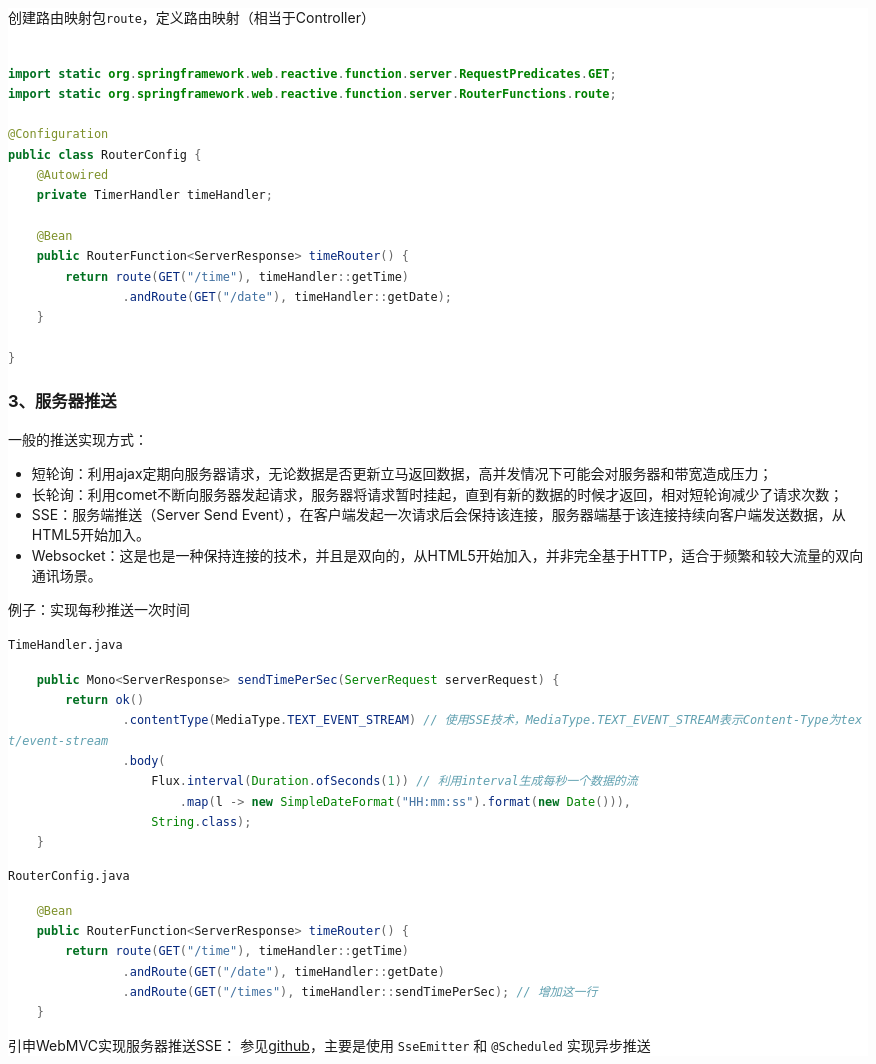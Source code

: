 创建路由映射包`route`，定义路由映射（相当于Controller）

```java

import static org.springframework.web.reactive.function.server.RequestPredicates.GET;
import static org.springframework.web.reactive.function.server.RouterFunctions.route;

@Configuration
public class RouterConfig {
	@Autowired
	private TimerHandler timeHandler;

	@Bean
	public RouterFunction<ServerResponse> timeRouter() {
		return route(GET("/time"), timeHandler::getTime)
				.andRoute(GET("/date"), timeHandler::getDate);
	}
	
}
```

### 3、服务器推送
一般的推送实现方式：
* 短轮询：利用ajax定期向服务器请求，无论数据是否更新立马返回数据，高并发情况下可能会对服务器和带宽造成压力；
* 长轮询：利用comet不断向服务器发起请求，服务器将请求暂时挂起，直到有新的数据的时候才返回，相对短轮询减少了请求次数；
* SSE：服务端推送（Server Send Event），在客户端发起一次请求后会保持该连接，服务器端基于该连接持续向客户端发送数据，从HTML5开始加入。
* Websocket：这是也是一种保持连接的技术，并且是双向的，从HTML5开始加入，并非完全基于HTTP，适合于频繁和较大流量的双向通讯场景。


例子：实现每秒推送一次时间

`TimeHandler.java`
```java
	public Mono<ServerResponse> sendTimePerSec(ServerRequest serverRequest) {
		return ok()
				.contentType(MediaType.TEXT_EVENT_STREAM) // 使用SSE技术，MediaType.TEXT_EVENT_STREAM表示Content-Type为text/event-stream
				.body( 
					Flux.interval(Duration.ofSeconds(1)) // 利用interval生成每秒一个数据的流
						.map(l -> new SimpleDateFormat("HH:mm:ss").format(new Date())),
					String.class);
	}
```

`RouterConfig.java`
```java
	@Bean
	public RouterFunction<ServerResponse> timeRouter() {
		return route(GET("/time"), timeHandler::getTime)
				.andRoute(GET("/date"), timeHandler::getDate)
				.andRoute(GET("/times"), timeHandler::sendTimePerSec); // 增加这一行
	}
```

引申WebMVC实现服务器推送SSE：
参见[github](https://github.com/aliakh/demo-spring-sse)，主要是使用 `SseEmitter` 和 `@Scheduled` 实现异步推送
